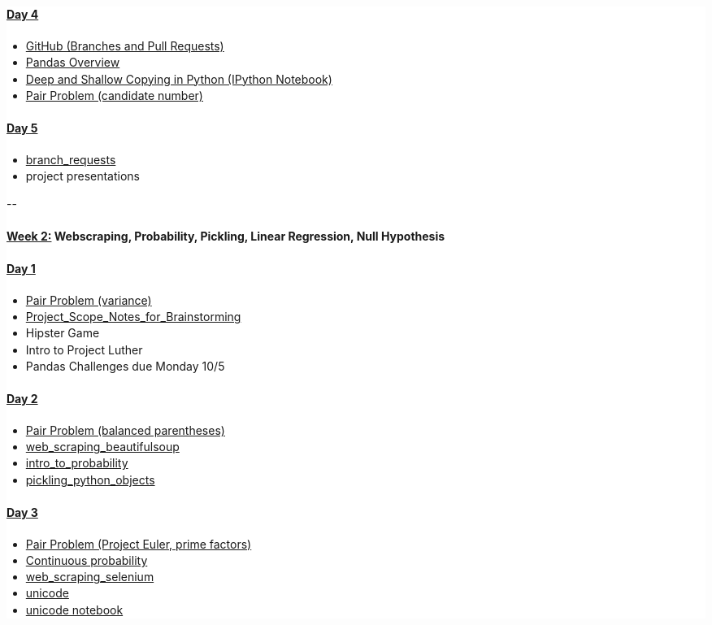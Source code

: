 #### [Day 4](https://github.com/thisismetis/nyc16_ds7/tree/master/01-benson/04-pandas_branch_requests)

 * [GitHub (Branches and Pull Requests)](https://github.com/thisismetis/nyc16_ds7/blob/master/01-benson/04-pandas_branch_requests/branch_requests.md)
 * [Pandas Overview](https://github.com/thisismetis/nyc16_ds7/blob/master/01-benson/04-pandas_branch_requests/Pandas%20Overview.ipynb)
 * [Deep and Shallow Copying in Python (IPython Notebook)](https://github.com/thisismetis/nyc16_ds7/blob/master/01-benson/04-pandas_branch_requests/Deep%20vs.%20Shallow%20Copying.ipynb)
 * [Pair Problem (candidate number)](https://github.com/thisismetis/nyc16_ds7/blob/master/01-benson/04-pandas_branch_requests/pair.md)

#### [Day 5](https://github.com/thisismetis/nyc16_ds7/tree/master/01-benson/05-project_benson)

 * [branch_requests](https://github.com/thisismetis/nyc16_ds7/blob/master/01-benson/05-project_benson/branch_requests.md)
 * project presentations


--

#### <a name="section-w2"></a>**[Week 2:](https://github.com/thisismetis/nyc16_ds7/tree/master/02-luther1)**  Webscraping, Probability, Pickling, Linear Regression, Null Hypothesis

#### [Day 1](https://github.com/thisismetis/nyc16_ds7/tree/master/02-luther1/01-sup_learning)

 * [Pair Problem (variance)](https://github.com/thisismetis/nyc16_ds7/blob/master/02-luther1/01-sup_learning/pair.md)
 * [Project_Scope_Notes_for_Brainstorming](https://github.com/thisismetis/nyc16_ds7/blob/master/02-luther1/01-sup_learning/Project_Scope_Notes_for_Brainstorming.md)
 * Hipster Game
 * Intro to Project Luther
 * Pandas Challenges due Monday 10/5

#### [Day 2](https://github.com/thisismetis/nyc16_ds7/tree/master/02-luther1/02-prob_scrape_pickle)

 * [Pair Problem (balanced parentheses)](https://github.com/thisismetis/nyc16_ds7/blob/master/02-luther1/02-prob_scrape_pickle/pair.md)
 * [web_scraping_beautifulsoup](https://github.com/thisismetis/nyc16_ds7/blob/master/02-luther1/02-prob_scrape_pickle/web_scraping_beatifulsoup.md)
 * [intro_to_probability](https://github.com/thisismetis/nyc16_ds7/blob/master/02-luther1/02-prob_scrape_pickle/intro_to_probability.ipynb)
 * [pickling_python_objects](https://github.com/thisismetis/nyc16_ds7/blob/master/02-luther1/02-prob_scrape_pickle/Pickling_Python_Objects.ipynb)

#### [Day 3](https://github.com/thisismetis/nyc16_ds7/tree/master/02-luther1/03-continuous_selenium)

 * [Pair Problem (Project Euler, prime factors)](https://github.com/thisismetis/nyc16_ds7/blob/master/02-luther1/03-continuous_selenium/pair.md)
 * [Continuous probability](https://github.com/thisismetis/nyc16_ds7/tree/master/02-luther1/03-continuous_selenium/continuous_probability)
 * [web_scraping_selenium](https://github.com/thisismetis/nyc16_ds7/blob/master/02-luther1/03-continuous_selenium/web_scraping_selenium.ipynb)
 * [unicode](https://github.com/thisismetis/nyc16_ds7/blob/master/02-luther1/03-continuous_selenium/unicode.md)
 * [unicode notebook](https://github.com/thisismetis/nyc16_ds7/blob/master/02-luther1/03-continuous_selenium/unicode.ipynb)

